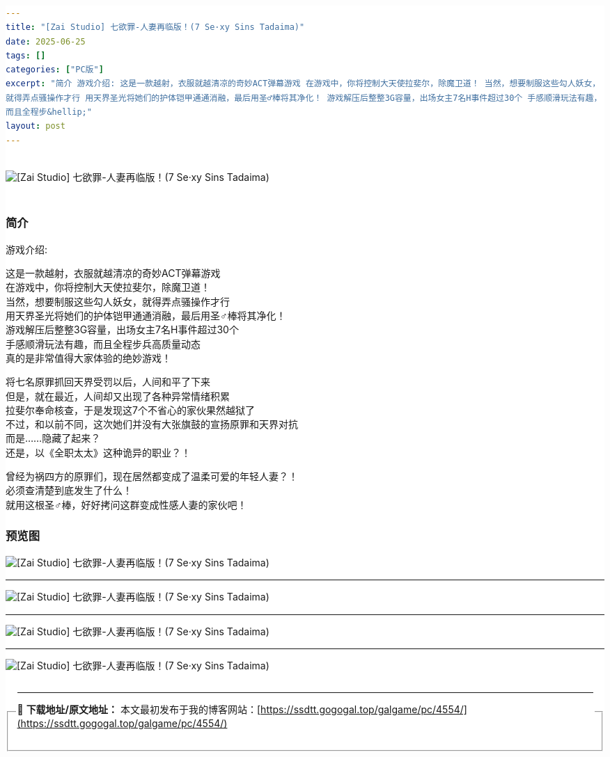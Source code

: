 ```yaml
---
title: "[Zai Studio] 七欲罪-人妻再临版！(7 Se·xy Sins Tadaima)"
date: 2025-06-25
tags: []
categories: ["PC版"]
excerpt: "简介 游戏介绍: 这是一款越射，衣服就越清凉的奇妙ACT弹幕游戏 在游戏中，你将控制大天使拉斐尔，除魔卫道！ 当然，想要制服这些勾人妖女，就得弄点骚操作才行 用天界圣光将她们的护体铠甲通通消融，最后用圣♂棒将其净化！ 游戏解压后整整3G容量，出场女主7名H事件超过30个 手感顺滑玩法有趣，而且全程步&hellip;"
layout: post
---
```



<p><span data-mce-type="bookmark" style="display: inline-block; width: 0px; overflow: hidden; line-height: 0;"></span><img decoding="async"   src="https://ssdtt.gogogal.top/wp-content/uploads/2025/06/491cd-00.webp" loading="lazy" alt="[Zai Studio] 七欲罪-人妻再临版！(7 Se·xy Sins Tadaima)" style="display: block; margin-left: auto; margin-right: auto; width: 1000px;" /><span data-mce-type="bookmark" style="display: inline-block; width: 0px; overflow: hidden; line-height: 0;"></span></p>
<div>
<h3>简介</h3>
</p></div>
<p>游戏介绍:</p>
<p>这是一款越射，衣服就越清凉的奇妙ACT弹幕游戏<br /> 在游戏中，你将控制大天使拉斐尔，除魔卫道！<br /> 当然，想要制服这些勾人妖女，就得弄点骚操作才行<br /> 用天界圣光将她们的护体铠甲通通消融，最后用圣♂棒将其净化！<br /> 游戏解压后整整3G容量，出场女主7名H事件超过30个<br /> 手感顺滑玩法有趣，而且全程步兵高质量动态<br /> 真的是非常值得大家体验的绝妙游戏！</p>
<p>将七名原罪抓回天界受罚以后，人间和平了下来<br /> 但是，就在最近，人间却又出现了各种异常情绪积累<br /> 拉斐尔奉命核查，于是发现这7个不省心的家伙果然越狱了<br /> 不过，和以前不同，这次她们并没有大张旗鼓的宣扬原罪和天界对抗<br /> 而是……隐藏了起来？<br /> 还是，以《全职太太》这种诡异的职业？！</p>
<p>曾经为祸四方的原罪们，现在居然都变成了温柔可爱的年轻人妻？！<br /> 必须查清楚到底发生了什么！<br /> 就用这根圣♂棒，好好拷问这群变成性感人妻的家伙吧！</p>
<h3>预览图</h3>
<p><img decoding="async"   src="https://ssdtt.gogogal.top/wp-content/uploads/2025/06/3b153-01.webp" loading="lazy" alt="[Zai Studio] 七欲罪-人妻再临版！(7 Se·xy Sins Tadaima)" style="display: block; margin-left: auto; margin-right: auto; width: 1000px;" /></p>
<hr />
<p><img decoding="async"   src="https://ssdtt.gogogal.top/wp-content/uploads/2025/06/89c36-02.webp" loading="lazy" alt="[Zai Studio] 七欲罪-人妻再临版！(7 Se·xy Sins Tadaima)" style="display: block; margin-left: auto; margin-right: auto; width: 1000px;" /></p>
<hr />
<p><img decoding="async"   src="https://ssdtt.gogogal.top/wp-content/uploads/2025/06/21dcd-03.webp" loading="lazy" alt="[Zai Studio] 七欲罪-人妻再临版！(7 Se·xy Sins Tadaima)" style="display: block; margin-left: auto; margin-right: auto; width: 1000px;" /></p>
<hr />
<p><img decoding="async"   src="https://ssdtt.gogogal.top/wp-content/uploads/2025/06/9d9b4-04.webp" loading="lazy" alt="[Zai Studio] 七欲罪-人妻再临版！(7 Se·xy Sins Tadaima)" style="display: block; margin-left: auto; margin-right: auto; width: 1000px;" /></p>
<div></div>
<fieldset>
<legend>


---
📖 **下载地址/原文地址：** 本文最初发布于我的博客网站：[https://ssdtt.gogogal.top/galgame/pc/4554/](https://ssdtt.gogogal.top/galgame/pc/4554/)
